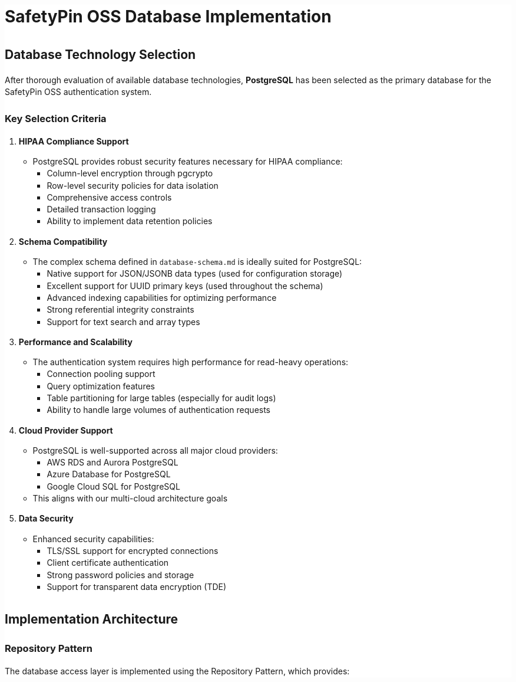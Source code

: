# SafetyPin OSS Database Implementation

## Database Technology Selection

After thorough evaluation of available database technologies, **PostgreSQL** has been selected as the primary database for the SafetyPin OSS authentication system.

### Key Selection Criteria

1. **HIPAA Compliance Support**
   - PostgreSQL provides robust security features necessary for HIPAA compliance:
     - Column-level encryption through pgcrypto
     - Row-level security policies for data isolation
     - Comprehensive access controls
     - Detailed transaction logging
     - Ability to implement data retention policies

2. **Schema Compatibility**
   - The complex schema defined in `database-schema.md` is ideally suited for PostgreSQL:
     - Native support for JSON/JSONB data types (used for configuration storage)
     - Excellent support for UUID primary keys (used throughout the schema)
     - Advanced indexing capabilities for optimizing performance
     - Strong referential integrity constraints
     - Support for text search and array types

3. **Performance and Scalability**
   - The authentication system requires high performance for read-heavy operations:
     - Connection pooling support
     - Query optimization features
     - Table partitioning for large tables (especially for audit logs)
     - Ability to handle large volumes of authentication requests

4. **Cloud Provider Support**
   - PostgreSQL is well-supported across all major cloud providers:
     - AWS RDS and Aurora PostgreSQL
     - Azure Database for PostgreSQL
     - Google Cloud SQL for PostgreSQL
   - This aligns with our multi-cloud architecture goals

5. **Data Security**
   - Enhanced security capabilities:
     - TLS/SSL support for encrypted connections
     - Client certificate authentication
     - Strong password policies and storage
     - Support for transparent data encryption (TDE)

## Implementation Architecture

### Repository Pattern

The database access layer is implemented using the Repository Pattern, which provides:
